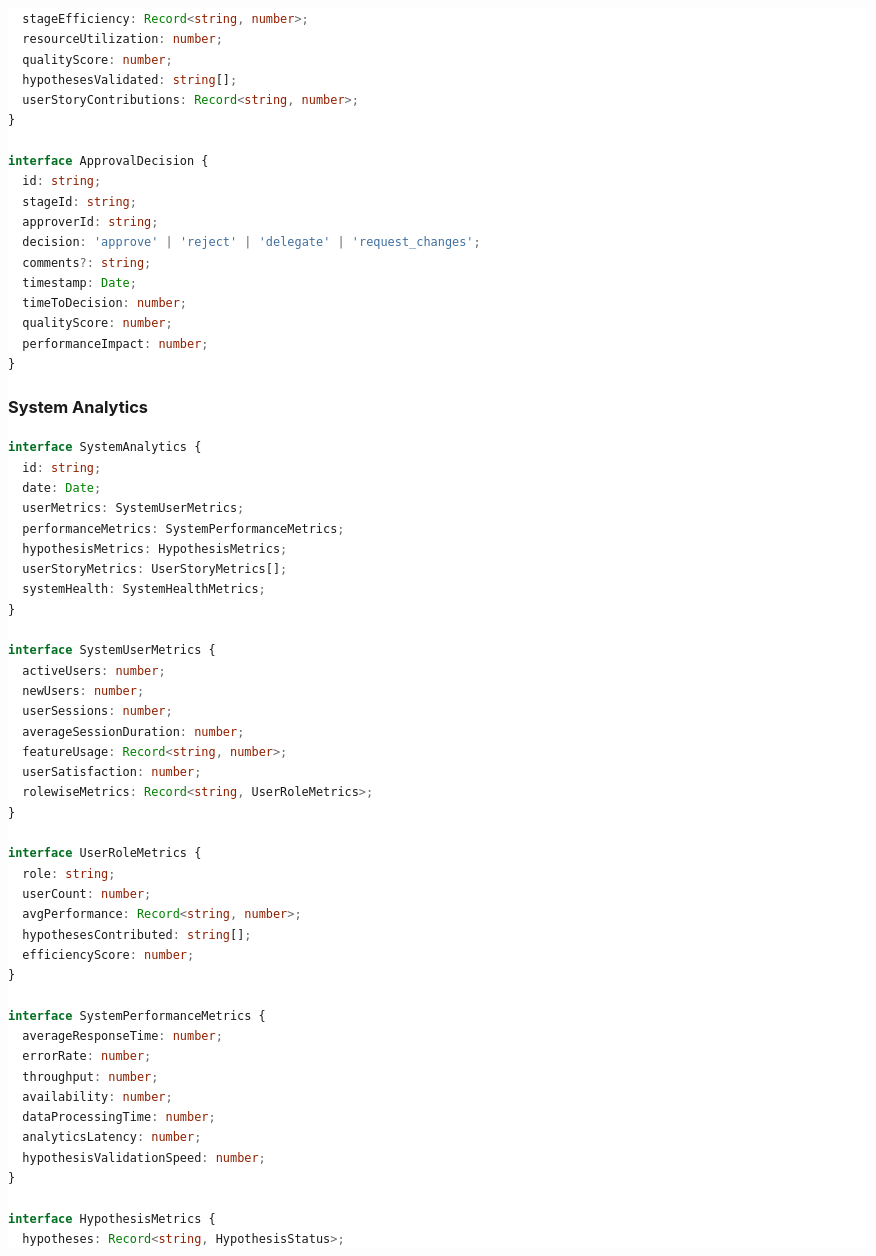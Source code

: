 ```typescript
  stageEfficiency: Record<string, number>;
  resourceUtilization: number;
  qualityScore: number;
  hypothesesValidated: string[];
  userStoryContributions: Record<string, number>;
}

interface ApprovalDecision {
  id: string;
  stageId: string;
  approverId: string;
  decision: 'approve' | 'reject' | 'delegate' | 'request_changes';
  comments?: string;
  timestamp: Date;
  timeToDecision: number;
  qualityScore: number;
  performanceImpact: number;
}
```

### System Analytics

```typescript
interface SystemAnalytics {
  id: string;
  date: Date;
  userMetrics: SystemUserMetrics;
  performanceMetrics: SystemPerformanceMetrics;
  hypothesisMetrics: HypothesisMetrics;
  userStoryMetrics: UserStoryMetrics[];
  systemHealth: SystemHealthMetrics;
}

interface SystemUserMetrics {
  activeUsers: number;
  newUsers: number;
  userSessions: number;
  averageSessionDuration: number;
  featureUsage: Record<string, number>;
  userSatisfaction: number;
  rolewiseMetrics: Record<string, UserRoleMetrics>;
}

interface UserRoleMetrics {
  role: string;
  userCount: number;
  avgPerformance: Record<string, number>;
  hypothesesContributed: string[];
  efficiencyScore: number;
}

interface SystemPerformanceMetrics {
  averageResponseTime: number;
  errorRate: number;
  throughput: number;
  availability: number;
  dataProcessingTime: number;
  analyticsLatency: number;
  hypothesisValidationSpeed: number;
}

interface HypothesisMetrics {
  hypotheses: Record<string, HypothesisStatus>;
```